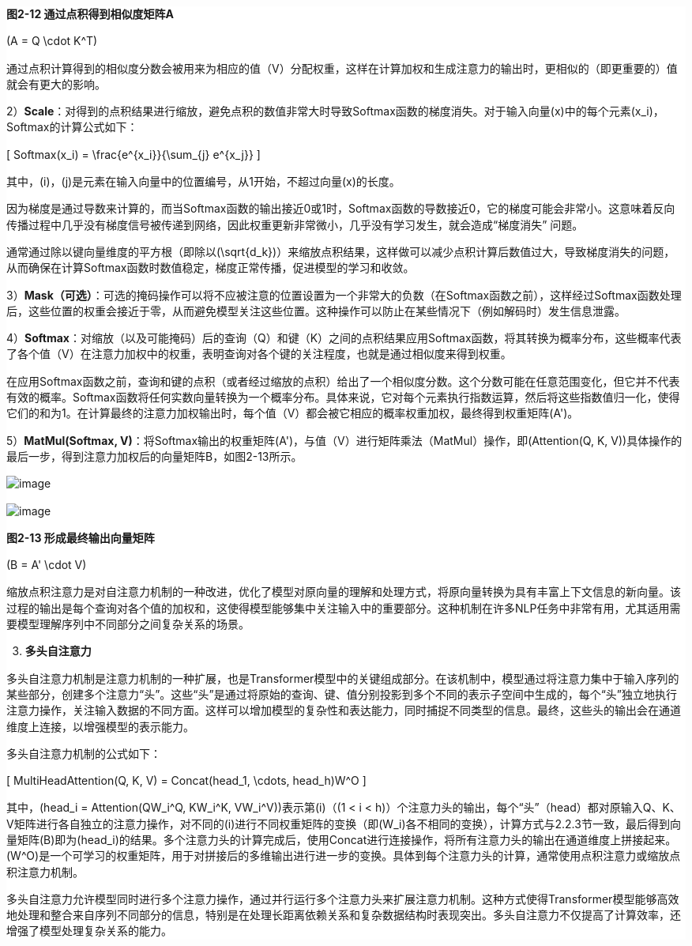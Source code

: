 
**图2-12 通过点积得到相似度矩阵A**

\(A = Q \cdot K^T\) 

通过点积计算得到的相似度分数会被用来为相应的值（V）分配权重，这样在计算加权和生成注意力的输出时，更相似的（即更重要的）值就会有更大的影响。

2）**Scale**：对得到的点积结果进行缩放，避免点积的数值非常大时导致Softmax函数的梯度消失。对于输入向量\(x\)中的每个元素\(x_i\)，Softmax的计算公式如下：

\[ Softmax(x_i) = \frac{e^{x_i}}{\sum_{j} e^{x_j}} \]

其中，\(i\)，\(j\)是元素在输入向量中的位置编号，从1开始，不超过向量\(x\)的长度。

因为梯度是通过导数来计算的，而当Softmax函数的输出接近0或1时，Softmax函数的导数接近0，它的梯度可能会非常小。这意味着反向传播过程中几乎没有梯度信号被传递到网络，因此权重更新非常微小，几乎没有学习发生，就会造成“梯度消失” 问题。


通常通过除以键向量维度的平方根（即除以\(\sqrt{d_k}\)）来缩放点积结果，这样做可以减少点积计算后数值过大，导致梯度消失的问题，从而确保在计算Softmax函数时数值稳定，梯度正常传播，促进模型的学习和收敛。 

3）**Mask（可选）**：可选的掩码操作可以将不应被注意的位置设置为一个非常大的负数（在Softmax函数之前），这样经过Softmax函数处理后，这些位置的权重会接近于零，从而避免模型关注这些位置。这种操作可以防止在某些情况下（例如解码时）发生信息泄露。 

4）**Softmax**：对缩放（以及可能掩码）后的查询（Q）和键（K）之间的点积结果应用Softmax函数，将其转换为概率分布，这些概率代表了各个值（V）在注意力加权中的权重，表明查询对各个键的关注程度，也就是通过相似度来得到权重。

在应用Softmax函数之前，查询和键的点积（或者经过缩放的点积）给出了一个相似度分数。这个分数可能在任意范围变化，但它并不代表有效的概率。Softmax函数将任何实数向量转换为一个概率分布。具体来说，它对每个元素执行指数运算，然后将这些指数值归一化，使得它们的和为1。在计算最终的注意力加权输出时，每个值（V）都会被它相应的概率权重加权，最终得到权重矩阵\(A'\)。 

5）**MatMul(Softmax, V)**：将Softmax输出的权重矩阵\(A'\)，与值（V）进行矩阵乘法（MatMul）操作，即\(Attention(Q, K, V)\)具体操作的最后一步，得到注意力加权后的向量矩阵B，如图2-13所示。


![image](https://github.com/user-attachments/assets/ff0bf7c4-344d-494a-aada-ba62c315c9b3)


![image](https://github.com/user-attachments/assets/f7ab8bbc-df64-455b-b6ea-15909034aad3)


**图2-13 形成最终输出向量矩阵**

\(B = A' \cdot V\) 

缩放点积注意力是对自注意力机制的一种改进，优化了模型对原向量的理解和处理方式，将原向量转换为具有丰富上下文信息的新向量。该过程的输出是每个查询对各个值的加权和，这使得模型能够集中关注输入中的重要部分。这种机制在许多NLP任务中非常有用，尤其适用需要模型理解序列中不同部分之间复杂关系的场景。

3. **多头自注意力**

多头自注意力机制是注意力机制的一种扩展，也是Transformer模型中的关键组成部分。在该机制中，模型通过将注意力集中于输入序列的某些部分，创建多个注意力“头”。这些“头”是通过将原始的查询、键、值分别投影到多个不同的表示子空间中生成的，每个“头”独立地执行注意力操作，关注输入数据的不同方面。这样可以增加模型的复杂性和表达能力，同时捕捉不同类型的信息。最终，这些头的输出会在通道维度上连接，以增强模型的表示能力。

多头自注意力机制的公式如下：

\[ MultiHeadAttention(Q, K, V) = Concat(head_1, \cdots, head_h)W^O \]

其中，\(head_i = Attention(QW_i^Q, KW_i^K, VW_i^V)\)表示第\(i\)（\(1 < i < h\)）个注意力头的输出，每个“头”（head）都对原输入Q、K、V矩阵进行各自独立的注意力操作，对不同的\(i\)进行不同权重矩阵的变换（即\(W_i\)各不相同的变换），计算方式与2.2.3节一致，最后得到向量矩阵\(B\)即为\(head_i\)的结果。多个注意力头的计算完成后，使用Concat进行连接操作，将所有注意力头的输出在通道维度上拼接起来。\(W^O\)是一个可学习的权重矩阵，用于对拼接后的多维输出进行进一步的变换。具体到每个注意力头的计算，通常使用点积注意力或缩放点积注意力机制。

多头自注意力允许模型同时进行多个注意力操作，通过并行运行多个注意力头来扩展注意力机制。这种方式使得Transformer模型能够高效地处理和整合来自序列不同部分的信息，特别是在处理长距离依赖关系和复杂数据结构时表现突出。多头自注意力不仅提高了计算效率，还增强了模型处理复杂关系的能力。
